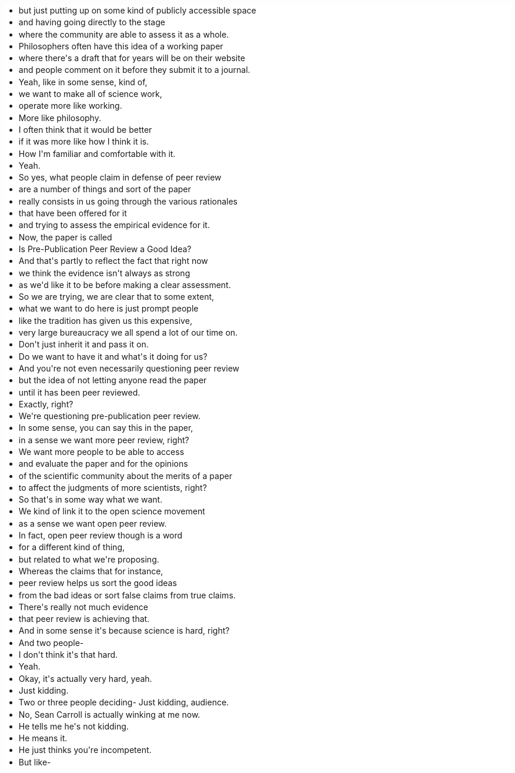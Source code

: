 *  but just putting up on some kind of publicly accessible space
*  and having going directly to the stage
*  where the community are able to assess it as a whole.
*  Philosophers often have this idea of a working paper
*  where there's a draft that for years will be on their website
*  and people comment on it before they submit it to a journal.
*  Yeah, like in some sense, kind of,
*  we want to make all of science work,
*  operate more like working.
*  More like philosophy.
*  I often think that it would be better
*  if it was more like how I think it is.
*  How I'm familiar and comfortable with it.
*  Yeah.
*  So yes, what people claim in defense of peer review
*  are a number of things and sort of the paper
*  really consists in us going through the various rationales
*  that have been offered for it
*  and trying to assess the empirical evidence for it.
*  Now, the paper is called
*  Is Pre-Publication Peer Review a Good Idea?
*  And that's partly to reflect the fact that right now
*  we think the evidence isn't always as strong
*  as we'd like it to be before making a clear assessment.
*  So we are trying, we are clear that to some extent,
*  what we want to do here is just prompt people
*  like the tradition has given us this expensive,
*  very large bureaucracy we all spend a lot of our time on.
*  Don't just inherit it and pass it on.
*  Do we want to have it and what's it doing for us?
*  And you're not even necessarily questioning peer review
*  but the idea of not letting anyone read the paper
*  until it has been peer reviewed.
*  Exactly, right?
*  We're questioning pre-publication peer review.
*  In some sense, you can say this in the paper,
*  in a sense we want more peer review, right?
*  We want more people to be able to access
*  and evaluate the paper and for the opinions
*  of the scientific community about the merits of a paper
*  to affect the judgments of more scientists, right?
*  So that's in some way what we want.
*  We kind of link it to the open science movement
*  as a sense we want open peer review.
*  In fact, open peer review though is a word
*  for a different kind of thing,
*  but related to what we're proposing.
*  Whereas the claims that for instance,
*  peer review helps us sort the good ideas
*  from the bad ideas or sort false claims from true claims.
*  There's really not much evidence
*  that peer review is achieving that.
*  And in some sense it's because science is hard, right?
*  And two people-
*  I don't think it's that hard.
*  Yeah.
*  Okay, it's actually very hard, yeah.
*  Just kidding.
*  Two or three people deciding- Just kidding, audience.
*  No, Sean Carroll is actually winking at me now.
*  He tells me he's not kidding.
*  He means it.
*  He just thinks you're incompetent.
*  But like-
